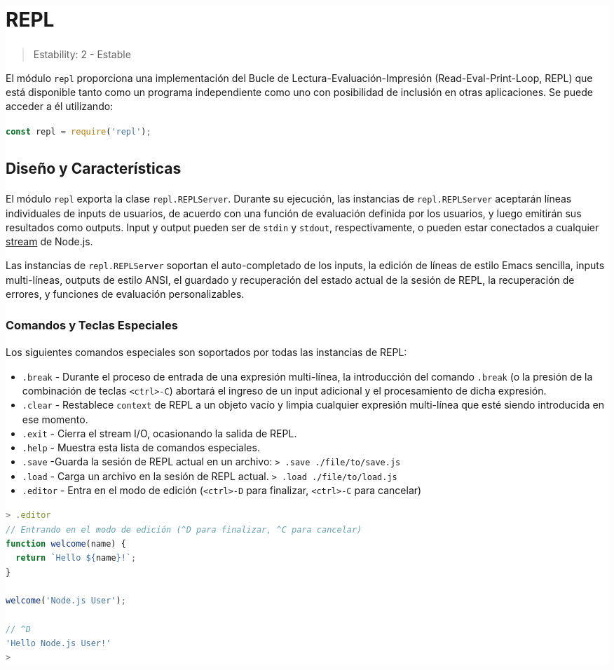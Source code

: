 # REPL



> Estability: 2 - Estable

El módulo `repl` proporciona una implementación del Bucle de Lectura-Evaluación-Impresión (Read-Eval-Print-Loop, REPL) que está disponible tanto como un programa independiente como uno con posibilidad de inclusión en otras aplicaciones. Se puede acceder a él utilizando:

```js
const repl = require('repl');
```

## Diseño y Características

El módulo `repl` exporta la clase `repl.REPLServer`. Durante su ejecución, las instancias de `repl.REPLServer` aceptarán líneas individuales de inputs de usuarios, de acuerdo con una función de evaluación definida por los usuarios, y luego emitirán sus resultados como outputs. Input y output pueden ser de `stdin` y `stdout`, respectivamente, o pueden estar conectados a cualquier [stream](stream.html) de Node.js.

Las instancias de `repl.REPLServer` soportan el auto-completado de los inputs, la edición de líneas de estilo Emacs sencilla, inputs multi-líneas, outputs de estilo ANSI, el guardado y recuperación del estado actual de la sesión de REPL, la recuperación de errores, y funciones de evaluación personalizables.

### Comandos y Teclas Especiales

Los siguientes comandos especiales son soportados por todas las instancias de REPL:

* `.break` - Durante el proceso de entrada de una expresión multi-línea, la introducción del comando `.break` (o la presión de la combinación de teclas `<ctrl>-C`) abortará el ingreso de un input adicional y el procesamiento de dicha expresión.
* `.clear` - Restablece `context` de REPL a un objeto vacío y limpia cualquier expresión multi-línea que esté siendo introducida en ese momento.
* `.exit` - Cierra el stream I/O, ocasionando la salida de REPL.
* `.help` - Muestra esta lista de comandos especiales.
* `.save` -Guarda la sesión de REPL actual en un archivo: `> .save ./file/to/save.js`
* `.load` - Carga un archivo en la sesión de REPL actual. `> .load ./file/to/load.js`
* `.editor` - Entra en el modo de edición (`<ctrl>-D` para finalizar, `<ctrl>-C` para cancelar)



```js
> .editor
// Entrando en el modo de edición (^D para finalizar, ^C para cancelar)
function welcome(name) {
  return `Hello ${name}!`;
}

welcome('Node.js User');

// ^D
'Hello Node.js User!'
>
```
